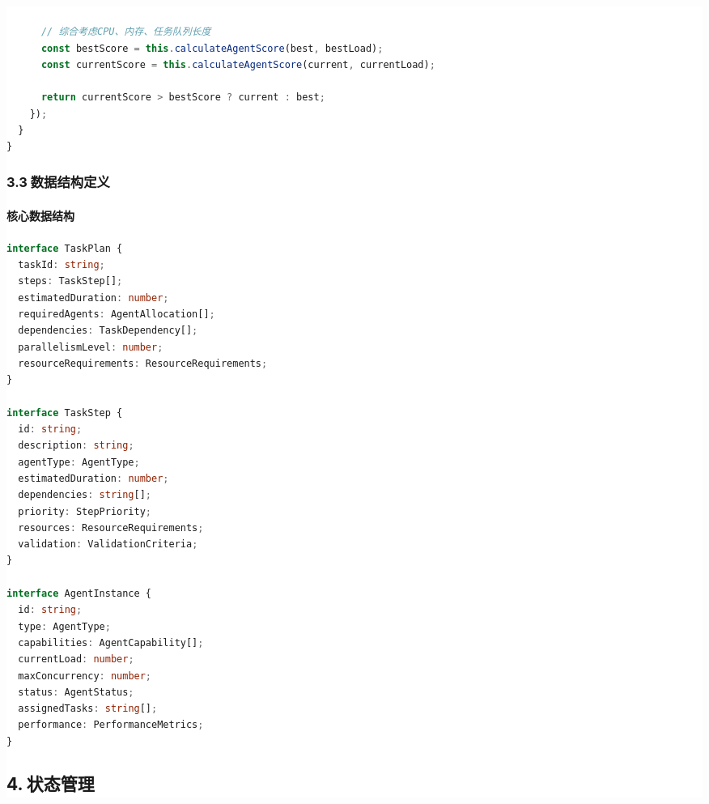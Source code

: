 ```typescript
      
      // 综合考虑CPU、内存、任务队列长度
      const bestScore = this.calculateAgentScore(best, bestLoad);
      const currentScore = this.calculateAgentScore(current, currentLoad);
      
      return currentScore > bestScore ? current : best;
    });
  }
}
```

### 3.3 数据结构定义

#### 核心数据结构
```typescript
interface TaskPlan {
  taskId: string;
  steps: TaskStep[];
  estimatedDuration: number;
  requiredAgents: AgentAllocation[];
  dependencies: TaskDependency[];
  parallelismLevel: number;
  resourceRequirements: ResourceRequirements;
}

interface TaskStep {
  id: string;
  description: string;
  agentType: AgentType;
  estimatedDuration: number;
  dependencies: string[];
  priority: StepPriority;
  resources: ResourceRequirements;
  validation: ValidationCriteria;
}

interface AgentInstance {
  id: string;
  type: AgentType;
  capabilities: AgentCapability[];
  currentLoad: number;
  maxConcurrency: number;
  status: AgentStatus;
  assignedTasks: string[];
  performance: PerformanceMetrics;
}
```

## 4. 状态管理
